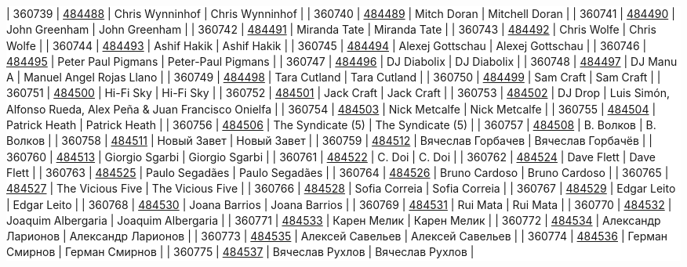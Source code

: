 | 360739 | [484488](https://www.discogs.com/artist/484488) | Chris Wynninhof | Chris Wynninhof |
| 360740 | [484489](https://www.discogs.com/artist/484489) | Mitch Doran | Mitchell Doran |
| 360741 | [484490](https://www.discogs.com/artist/484490) | John Greenham | John Greenham |
| 360742 | [484491](https://www.discogs.com/artist/484491) | Miranda Tate | Miranda Tate |
| 360743 | [484492](https://www.discogs.com/artist/484492) | Chris Wolfe | Chris Wolfe |
| 360744 | [484493](https://www.discogs.com/artist/484493) | Ashif Hakik | Ashif Hakik |
| 360745 | [484494](https://www.discogs.com/artist/484494) | Alexej Gottschau | Alexej Gottschau |
| 360746 | [484495](https://www.discogs.com/artist/484495) | Peter Paul Pigmans | Peter-Paul Pigmans |
| 360747 | [484496](https://www.discogs.com/artist/484496) | DJ Diabolix | DJ Diabolix |
| 360748 | [484497](https://www.discogs.com/artist/484497) | DJ Manu A | Manuel Angel Rojas Llano |
| 360749 | [484498](https://www.discogs.com/artist/484498) | Tara Cutland | Tara Cutland |
| 360750 | [484499](https://www.discogs.com/artist/484499) | Sam Craft | Sam Craft |
| 360751 | [484500](https://www.discogs.com/artist/484500) | Hi-Fi Sky | Hi-Fi Sky |
| 360752 | [484501](https://www.discogs.com/artist/484501) | Jack Craft | Jack Craft |
| 360753 | [484502](https://www.discogs.com/artist/484502) | DJ Drop | Luis Simón, Alfonso Rueda, Alex Peña & Juan Francisco Onielfa |
| 360754 | [484503](https://www.discogs.com/artist/484503) | Nick Metcalfe | Nick Metcalfe |
| 360755 | [484504](https://www.discogs.com/artist/484504) | Patrick Heath | Patrick Heath |
| 360756 | [484506](https://www.discogs.com/artist/484506) | The Syndicate (5) | The Syndicate (5) |
| 360757 | [484508](https://www.discogs.com/artist/484508) | В. Волков | В. Волков |
| 360758 | [484511](https://www.discogs.com/artist/484511) | Новый Завет | Новый Завет |
| 360759 | [484512](https://www.discogs.com/artist/484512) | Вячеслав Горбачев | Вячеслав Горбачёв |
| 360760 | [484513](https://www.discogs.com/artist/484513) | Giorgio Sgarbi | Giorgio Sgarbi |
| 360761 | [484522](https://www.discogs.com/artist/484522) | C. Doi | C. Doi |
| 360762 | [484524](https://www.discogs.com/artist/484524) | Dave Flett | Dave Flett |
| 360763 | [484525](https://www.discogs.com/artist/484525) | Paulo Segadães | Paulo Segadães |
| 360764 | [484526](https://www.discogs.com/artist/484526) | Bruno Cardoso | Bruno Cardoso |
| 360765 | [484527](https://www.discogs.com/artist/484527) | The Vicious Five | The Vicious Five |
| 360766 | [484528](https://www.discogs.com/artist/484528) | Sofia Correia | Sofia Correia |
| 360767 | [484529](https://www.discogs.com/artist/484529) | Edgar Leito | Edgar Leito |
| 360768 | [484530](https://www.discogs.com/artist/484530) | Joana Barrios | Joana Barrios |
| 360769 | [484531](https://www.discogs.com/artist/484531) | Rui Mata | Rui Mata |
| 360770 | [484532](https://www.discogs.com/artist/484532) | Joaquim Albergaria | Joaquim Albergaria |
| 360771 | [484533](https://www.discogs.com/artist/484533) | Карен Мелик | Карен Мелик |
| 360772 | [484534](https://www.discogs.com/artist/484534) | Александр Ларионов | Александр Ларионов |
| 360773 | [484535](https://www.discogs.com/artist/484535) | Алексей Савельев | Алексей Савельев |
| 360774 | [484536](https://www.discogs.com/artist/484536) | Герман Смирнов | Герман Смирнов |
| 360775 | [484537](https://www.discogs.com/artist/484537) | Вячеслав Рухлов | Вячеслав Рухлов |